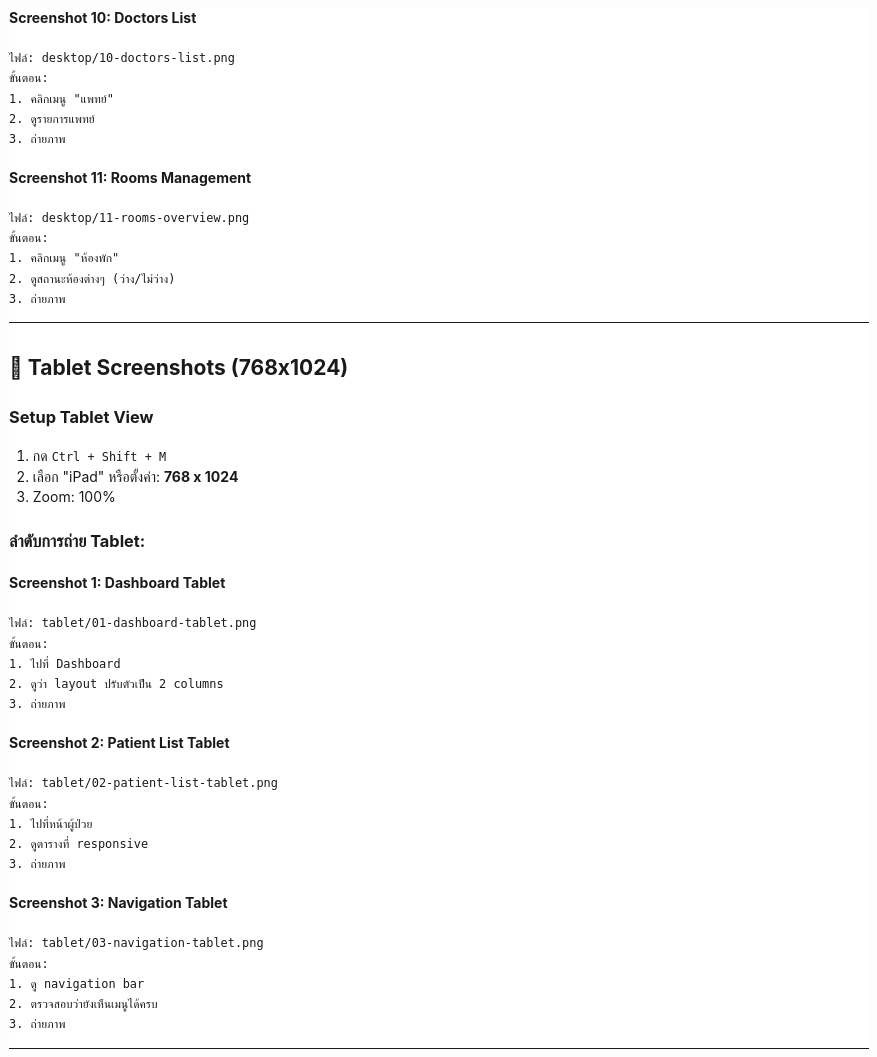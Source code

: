 #### Screenshot 10: Doctors List
```
ไฟล์: desktop/10-doctors-list.png
ขั้นตอน:
1. คลิกเมนู "แพทย์"
2. ดูรายการแพทย์
3. ถ่ายภาพ
```

#### Screenshot 11: Rooms Management
```
ไฟล์: desktop/11-rooms-overview.png
ขั้นตอน:
1. คลิกเมนู "ห้องพัก"
2. ดูสถานะห้องต่างๆ (ว่าง/ไม่ว่าง)
3. ถ่ายภาพ
```

---

## 📱 Tablet Screenshots (768x1024)

### Setup Tablet View
1. กด `Ctrl + Shift + M`
2. เลือก "iPad" หรือตั้งค่า: **768 x 1024**
3. Zoom: 100%

### ลำดับการถ่าย Tablet:

#### Screenshot 1: Dashboard Tablet
```
ไฟล์: tablet/01-dashboard-tablet.png
ขั้นตอน:
1. ไปที่ Dashboard
2. ดูว่า layout ปรับตัวเป็น 2 columns
3. ถ่ายภาพ
```

#### Screenshot 2: Patient List Tablet
```
ไฟล์: tablet/02-patient-list-tablet.png
ขั้นตอน:
1. ไปที่หน้าผู้ป่วย
2. ดูตารางที่ responsive
3. ถ่ายภาพ
```

#### Screenshot 3: Navigation Tablet
```
ไฟล์: tablet/03-navigation-tablet.png
ขั้นตอน:
1. ดู navigation bar
2. ตรวจสอบว่ายังเห็นเมนูได้ครบ
3. ถ่ายภาพ
```

---